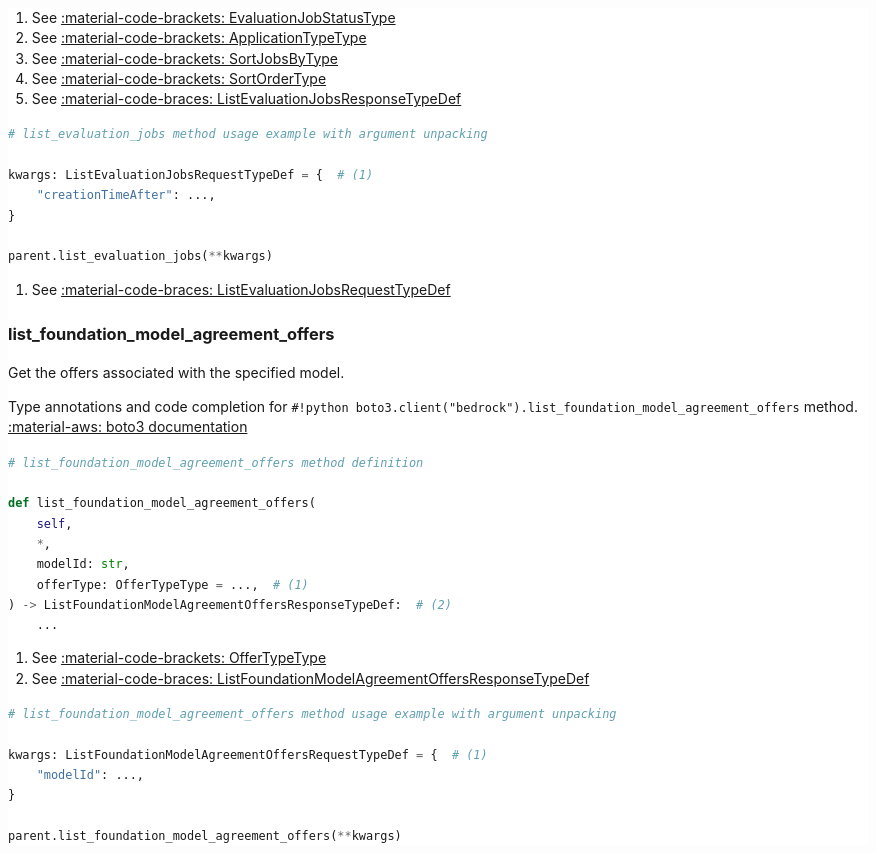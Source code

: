 
1. See [:material-code-brackets: EvaluationJobStatusType](./literals.md#evaluationjobstatustype)
2. See [:material-code-brackets: ApplicationTypeType](./literals.md#applicationtypetype)
3. See [:material-code-brackets: SortJobsByType](./literals.md#sortjobsbytype)
4. See [:material-code-brackets: SortOrderType](./literals.md#sortordertype)
5. See [:material-code-braces: ListEvaluationJobsResponseTypeDef](./type_defs.md#listevaluationjobsresponsetypedef)


```python
# list_evaluation_jobs method usage example with argument unpacking

kwargs: ListEvaluationJobsRequestTypeDef = {  # (1)
    "creationTimeAfter": ...,
}

parent.list_evaluation_jobs(**kwargs)
```

1. See [:material-code-braces: ListEvaluationJobsRequestTypeDef](./type_defs.md#listevaluationjobsrequesttypedef)

### list\_foundation\_model\_agreement\_offers

Get the offers associated with the specified model.

Type annotations and code completion for `#!python boto3.client("bedrock").list_foundation_model_agreement_offers` method.
[:material-aws: boto3 documentation](https://boto3.amazonaws.com/v1/documentation/api/latest/reference/services/bedrock/client/list_foundation_model_agreement_offers.html)

```python
# list_foundation_model_agreement_offers method definition

def list_foundation_model_agreement_offers(
    self,
    *,
    modelId: str,
    offerType: OfferTypeType = ...,  # (1)
) -> ListFoundationModelAgreementOffersResponseTypeDef:  # (2)
    ...
```

1. See [:material-code-brackets: OfferTypeType](./literals.md#offertypetype)
2. See [:material-code-braces: ListFoundationModelAgreementOffersResponseTypeDef](./type_defs.md#listfoundationmodelagreementoffersresponsetypedef)


```python
# list_foundation_model_agreement_offers method usage example with argument unpacking

kwargs: ListFoundationModelAgreementOffersRequestTypeDef = {  # (1)
    "modelId": ...,
}

parent.list_foundation_model_agreement_offers(**kwargs)
```
